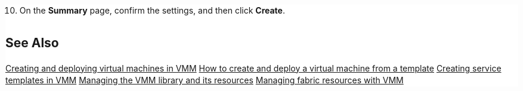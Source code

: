 10. On the **Summary** page, confirm the settings, and then click **Create**.

## See Also
[Creating and deploying virtual machines in VMM](Creating-and-deploying-virtual-machines-in-VMM.md)
[How to create and deploy a virtual machine from a template](How-to-create-and-deploy-a-virtual-machine-from-a-template.md)
[Creating service templates in VMM](Creating-service-templates-in-VMM.md)
[Managing the VMM library and its resources](Managing-the-VMM-library-and-its-resources.md)
[Managing fabric resources with VMM](Managing-fabric-resources-with-VMM.md)


